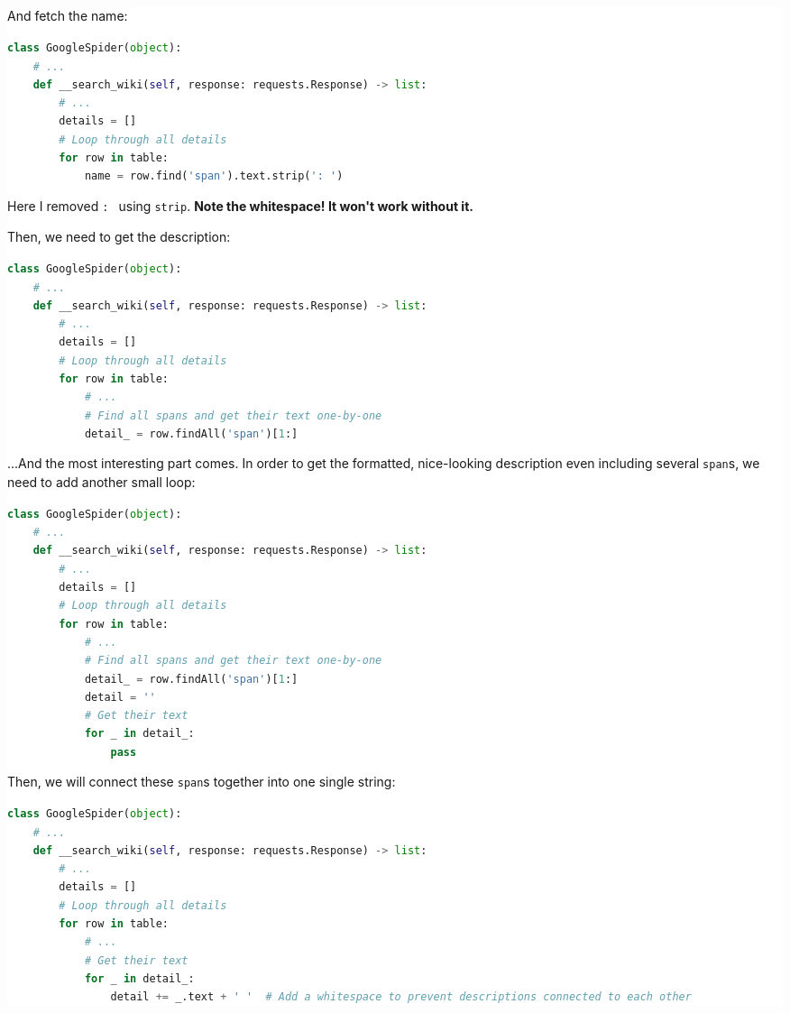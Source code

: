 And fetch the name:

```python
class GoogleSpider(object):
    # ...
    def __search_wiki(self, response: requests.Response) -> list:
        # ...
        details = []
        # Loop through all details
        for row in table:
            name = row.find('span').text.strip(': ')
```

Here I removed `: ` using `strip`. **Note the whitespace! It won't work without it.**

Then, we need to get the description:

```python
class GoogleSpider(object):
    # ...
    def __search_wiki(self, response: requests.Response) -> list:
        # ...
        details = []
        # Loop through all details
        for row in table:
            # ...
            # Find all spans and get their text one-by-one
            detail_ = row.findAll('span')[1:]
```

...And the most interesting part comes. In order to get the formatted, nice-looking description even including several `span`s, we need to add another small loop:

```python
class GoogleSpider(object):
    # ...
    def __search_wiki(self, response: requests.Response) -> list:
        # ...
        details = []
        # Loop through all details
        for row in table:
            # ...
            # Find all spans and get their text one-by-one
            detail_ = row.findAll('span')[1:]
            detail = ''
            # Get their text
            for _ in detail_:
                pass
```

Then, we will connect these `span`s together into one single string:

```python
class GoogleSpider(object):
    # ...
    def __search_wiki(self, response: requests.Response) -> list:
        # ...
        details = []
        # Loop through all details
        for row in table:
            # ...
            # Get their text
            for _ in detail_:
                detail += _.text + ' '  # Add a whitespace to prevent descriptions connected to each other
```
